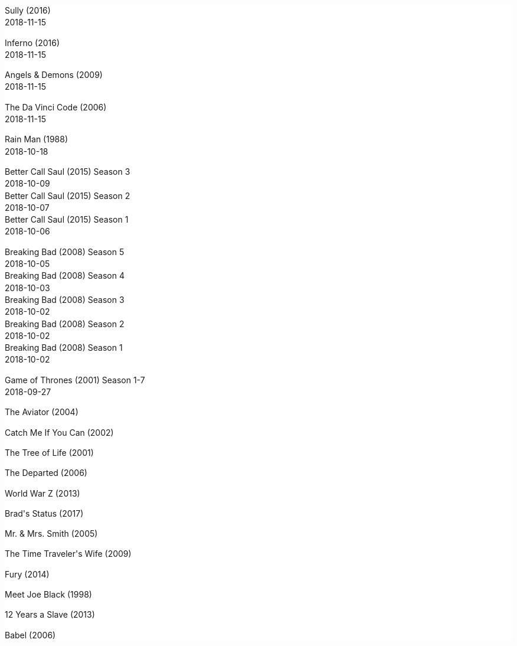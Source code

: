 Sully (2016)  
2018-11-15

Inferno (2016)  
2018-11-15

Angels & Demons (2009)  
2018-11-15

The Da Vinci Code (2006)  
2018-11-15

Rain Man (1988)  
2018-10-18

Better Call Saul (2015) Season 3  
2018-10-09  
Better Call Saul (2015) Season 2  
2018-10-07  
Better Call Saul (2015) Season 1  
2018-10-06

Breaking Bad (2008) Season 5  
2018-10-05  
Breaking Bad (2008) Season 4  
2018-10-03  
Breaking Bad (2008) Season 3  
2018-10-02  
Breaking Bad (2008) Season 2  
2018-10-02  
Breaking Bad (2008) Season 1  
2018-10-02

Game of Thrones (2001) Season 1-7  
2018-09-27

The Aviator (2004)

Catch Me If You Can (2002)

The Tree of Life (2001)

The Departed (2006)

World War Z (2013)

Brad's Status (2017)

Mr. & Mrs. Smith (2005)

The Time Traveler's Wife (2009)

Fury (2014)

Meet Joe Black (1998)

12 Years a Slave (2013)

Babel (2006)
